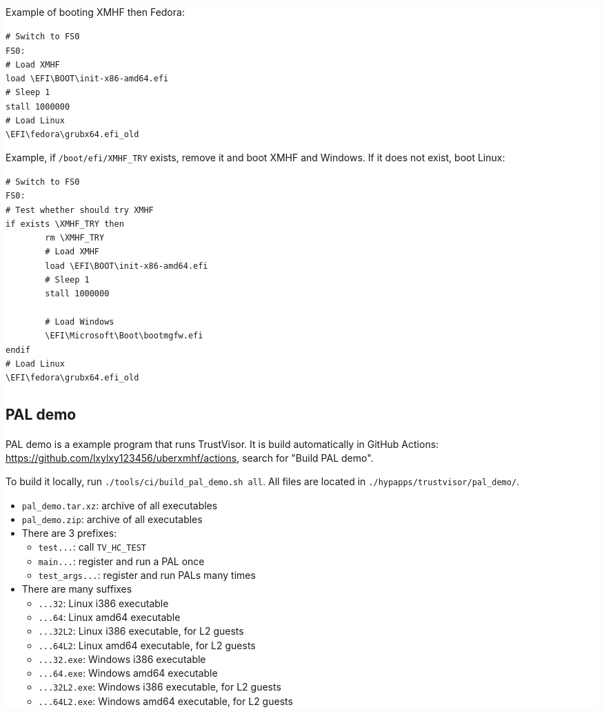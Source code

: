 Example of booting XMHF then Fedora:
```
# Switch to FS0
FS0:
# Load XMHF
load \EFI\BOOT\init-x86-amd64.efi
# Sleep 1
stall 1000000
# Load Linux
\EFI\fedora\grubx64.efi_old
```

Example, if `/boot/efi/XMHF_TRY` exists, remove it and boot XMHF and Windows.
If it does not exist, boot Linux:
```
# Switch to FS0
FS0:
# Test whether should try XMHF
if exists \XMHF_TRY then
        rm \XMHF_TRY
        # Load XMHF
        load \EFI\BOOT\init-x86-amd64.efi
        # Sleep 1
        stall 1000000

        # Load Windows
        \EFI\Microsoft\Boot\bootmgfw.efi
endif
# Load Linux
\EFI\fedora\grubx64.efi_old
```

## PAL demo

PAL demo is a example program that runs TrustVisor.
It is build automatically in GitHub Actions:
<https://github.com/lxylxy123456/uberxmhf/actions>, search for "Build PAL demo".

To build it locally, run `./tools/ci/build_pal_demo.sh all`. All files are
located in `./hypapps/trustvisor/pal_demo/`.
* `pal_demo.tar.xz`: archive of all executables
* `pal_demo.zip`: archive of all executables
* There are 3 prefixes:
	* `test...`: call `TV_HC_TEST`
	* `main...`: register and run a PAL once
	* `test_args...`: register and run PALs many times
* There are many suffixes
	* `...32`: Linux i386 executable
	* `...64`: Linux amd64 executable
	* `...32L2`: Linux i386 executable, for L2 guests
	* `...64L2`: Linux amd64 executable, for L2 guests
	* `...32.exe`: Windows i386 executable
	* `...64.exe`: Windows amd64 executable
	* `...32L2.exe`: Windows i386 executable, for L2 guests
	* `...64L2.exe`: Windows amd64 executable, for L2 guests

